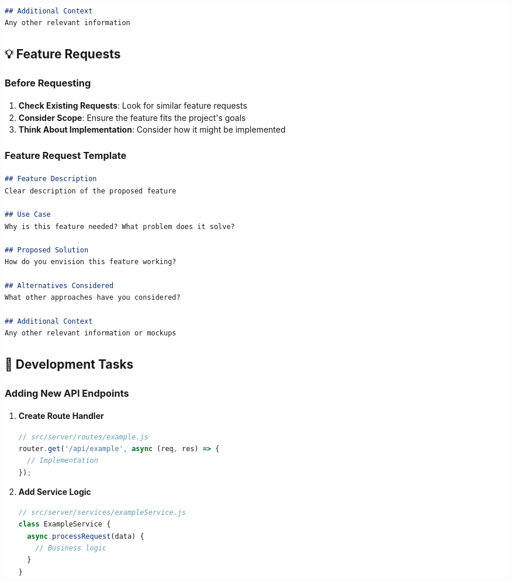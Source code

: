 ```markdown
## Additional Context
Any other relevant information
```

## 💡 Feature Requests

### Before Requesting

1. **Check Existing Requests**: Look for similar feature requests
2. **Consider Scope**: Ensure the feature fits the project's goals
3. **Think About Implementation**: Consider how it might be implemented

### Feature Request Template

```markdown
## Feature Description
Clear description of the proposed feature

## Use Case
Why is this feature needed? What problem does it solve?

## Proposed Solution
How do you envision this feature working?

## Alternatives Considered
What other approaches have you considered?

## Additional Context
Any other relevant information or mockups
```

## 🔧 Development Tasks

### Adding New API Endpoints

1. **Create Route Handler**
   ```javascript
   // src/server/routes/example.js
   router.get('/api/example', async (req, res) => {
     // Implementation
   });
   ```

2. **Add Service Logic**
   ```javascript
   // src/server/services/exampleService.js
   class ExampleService {
     async processRequest(data) {
       // Business logic
     }
   }
   ```
